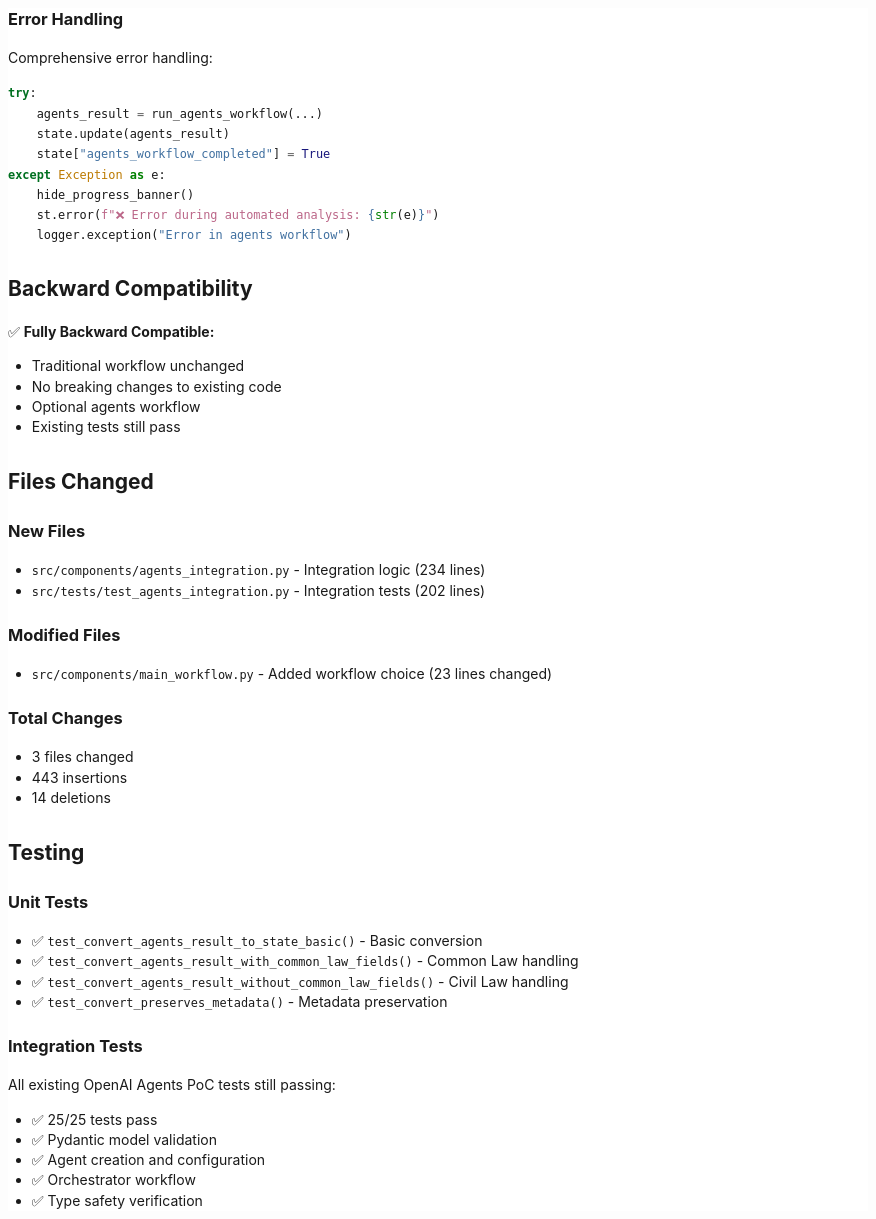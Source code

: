 ### Error Handling

Comprehensive error handling:
```python
try:
    agents_result = run_agents_workflow(...)
    state.update(agents_result)
    state["agents_workflow_completed"] = True
except Exception as e:
    hide_progress_banner()
    st.error(f"❌ Error during automated analysis: {str(e)}")
    logger.exception("Error in agents workflow")
```

## Backward Compatibility

✅ **Fully Backward Compatible:**
- Traditional workflow unchanged
- No breaking changes to existing code
- Optional agents workflow
- Existing tests still pass

## Files Changed

### New Files
- `src/components/agents_integration.py` - Integration logic (234 lines)
- `src/tests/test_agents_integration.py` - Integration tests (202 lines)

### Modified Files
- `src/components/main_workflow.py` - Added workflow choice (23 lines changed)

### Total Changes
- 3 files changed
- 443 insertions
- 14 deletions

## Testing

### Unit Tests
- ✅ `test_convert_agents_result_to_state_basic()` - Basic conversion
- ✅ `test_convert_agents_result_with_common_law_fields()` - Common Law handling
- ✅ `test_convert_agents_result_without_common_law_fields()` - Civil Law handling
- ✅ `test_convert_preserves_metadata()` - Metadata preservation

### Integration Tests
All existing OpenAI Agents PoC tests still passing:
- ✅ 25/25 tests pass
- ✅ Pydantic model validation
- ✅ Agent creation and configuration
- ✅ Orchestrator workflow
- ✅ Type safety verification
